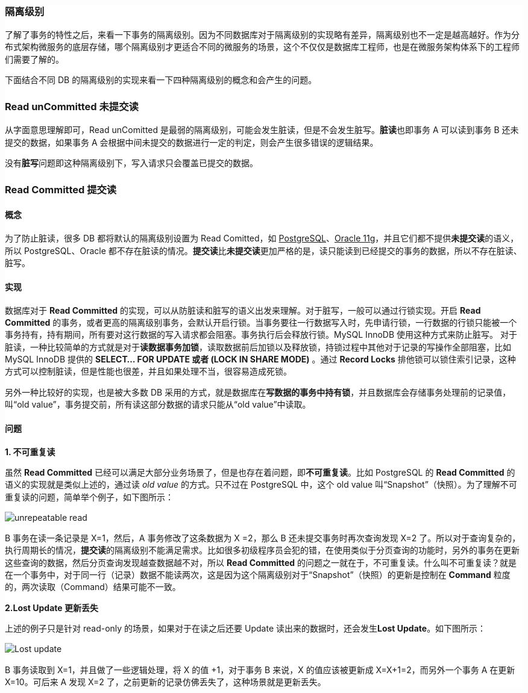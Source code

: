 ### 隔离级别

了解了事务的特性之后，来看一下事务的隔离级别。因为不同数据库对于隔离级别的实现略有差异，隔离级别也不一定是越高越好。作为分布式架构微服务的底层存储，哪个隔离级别才更适合不同的微服务的场景，这个不仅仅是数据库工程师，也是在微服务架构体系下的工程师们需要了解的。

下面结合不同 DB 的隔离级别的实现来看一下四种隔离级别的概念和会产生的问题。

### Read unCommitted 未提交读

从字面意思理解即可，Read unComitted 是最弱的隔离级别，可能会发生脏读，但是不会发生脏写。**脏读**也即事务 A 可以读到事务 B 还未提交的数据，如果事务 A 会根据中间未提交的数据进行一定的判定，则会产生很多错误的逻辑结果。

没有**脏写**问题即这种隔离级别下，写入请求只会覆盖已提交的数据。

### Read Committed 提交读

#### 概念

为了防止脏读，很多 DB 都将默认的隔离级别设置为 Read Comitted，如 [PostgreSQL](https://www.postgresql.org/docs/9.1/static/transaction-iso.html)、[Oracle 11g](https://docs.oracle.com/cd/B13789_01/server.101/b10743/consist.htm)，并且它们都不提供**未提交读**的语义，所以 PostgreSQL、Oracle 都不存在脏读的情况。**提交读**比**未提交读**更加严格的是，读只能读到已经提交的事务的数据，所以不存在脏读、脏写。

#### 实现

数据库对于 **Read Committed** 的实现，可以从防脏读和脏写的语义出发来理解。对于脏写，一般可以通过行锁实现。开启 **Read Committed** 的事务，或者更高的隔离级别事务，会默认开启行锁。当事务要往一行数据写入时，先申请行锁，一行数据的行锁只能被一个事务持有，持有期间，所有要对这行数据的写入请求都会阻塞。事务执行后会释放行锁。MySQL InnoDB 使用这种方式来防止脏写。 对于脏读，一种比较简单的方式就是对于**读数据事务加锁**，读取数据前后加锁以及释放锁，持锁过程中其他对于记录的写操作全部阻塞，比如 MySQL InnoDB 提供的 **SELECT… FOR UPDATE 或者 (LOCK IN SHARE MODE)** 。通过 **Record Locks** 排他锁可以锁住索引记录，这种方式可以控制脏读，但是性能也很差，并且如果处理不当，很容易造成死锁。

另外一种比较好的实现，也是被大多数 DB 采用的方式，就是数据库在**写数据的事务中持有锁**，并且数据库会存储事务处理前的记录值，叫“old value”，事务提交前，所有读这部分数据的请求只能从“old value”中读取。

#### 问题

**1. 不可重复读**

虽然 **Read Committed** 已经可以满足大部分业务场景了，但是也存在着问题，即**不可重复读**。比如 PostgreSQL 的 **Read Committed** 的语义的实现就是类似上述的，通过读 *old value* 的方式。只不过在 PostgreSQL 中，这个 old value 叫“Snapshot”（快照）。为了理解不可重复读的问题，简单举个例子，如下图所示：

![unrepeatable read](https://images.gitbook.cn/e72f4c90-8745-11e8-b319-b935d7515522)

B 事务在读一条记录是 X=1，然后，A 事务修改了这条数据为 X =2，那么 B 还未提交事务时再次查询发现 X=2 了。所以对于查询复杂的，执行周期长的情况，**提交读**的隔离级别不能满足需求。比如很多初级程序员会犯的错，在使用类似于分页查询的功能时，另外的事务在更新这些查询的数据，然后分页查询发现越查数据越不对，所以 **Read Committed** 的问题之一就在于，不可重复读。什么叫不可重复读？就是在一个事务中，对于同一行（记录）数据不能读两次，这是因为这个隔离级别对于“Snapshot”（快照）的更新是控制在 **Command** 粒度的，两次读取（Command）结果可能不一致。

**2.Lost Update 更新丢失**

上述的例子只是针对 read-only 的场景，如果对于在读之后还要 Update 读出来的数据时，还会发生**Lost Update**。如下图所示：

![Lost update](https://images.gitbook.cn/d8fe0760-8745-11e8-92e8-7babe702b5e1)

B 事务读取到 X=1，并且做了一些逻辑处理，将 X 的值 +1，对于事务 B 来说，X 的值应该被更新成 X=X+1=2，而另外一个事务 A 在更新 X=10。可后来 A 发现 X=2 了，之前更新的记录仿佛丢失了，这种场景就是更新丢失。
